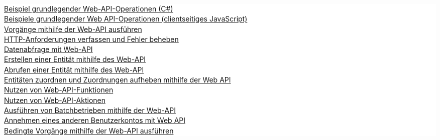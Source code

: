[Beispiel grundlegender Web-API-Operationen (C#)](samples/basic-operations-csharp.md)<br />
[Beispiele grundlegender Web API-Operationen (clientseitiges JavaScript)](samples/basic-operations-client-side-javascript.md)<br />
[Vorgänge mithilfe der Web-API ausführen](perform-operations-web-api.md)<br />
[HTTP-Anforderungen verfassen und Fehler beheben](compose-http-requests-handle-errors.md)<br />
[Datenabfrage mit Web-API](query-data-web-api.md)<br />
[Erstellen einer Entität mithilfe des Web-API](create-entity-web-api.md)<br />
[Abrufen einer Entität mithilfe des Web-API](retrieve-entity-using-web-api.md)<br />
[Entitäten zuordnen und Zuordnungen aufheben mithilfe der Web API](associate-disassociate-entities-using-web-api.md)<br />
[Nutzen von Web-API-Funktionen](use-web-api-functions.md)<br />
[Nutzen von Web-API-Aktionen](use-web-api-actions.md)<br />
[Ausführen von Batchbetrieben mithilfe der Web-API](execute-batch-operations-using-web-api.md)<br />
[Annehmen eines anderen Benutzerkontos mit Web API](impersonate-another-user-web-api.md)<br />
[Bedingte Vorgänge mithilfe der Web-API ausführen](perform-conditional-operations-using-web-api.md)
